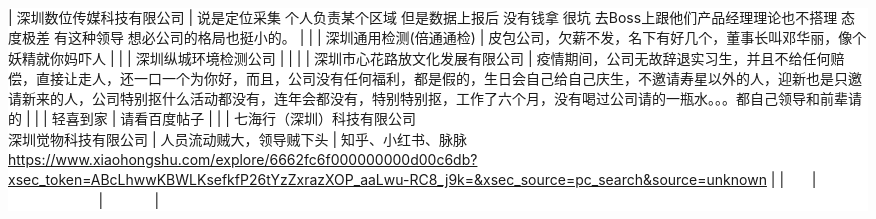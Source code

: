 | 深圳数位传媒科技有限公司 | 说是定位采集 个人负责某个区域 但是数据上报后 没有钱拿 很坑 去Boss上跟他们产品经理理论也不搭理 态度极差 有这种领导 想必公司的格局也挺小的。 |      |
| 深圳通用检测(倍通通检)   | 皮包公司，欠薪不发，名下有好几个，董事长叫邓华丽，像个妖精就你妈吓人 |      |
| 深圳纵城环境检测公司     |                                                              |      |
| 深圳市心花路放文化发展有限公司 | 疫情期间，公司无故辞退实习生，并且不给任何赔偿，直接让走人，还一口一个为你好，而且，公司没有任何福利，都是假的，生日会自己给自己庆生，不邀请寿星以外的人，迎新也是只邀请新来的人，公司特别抠什么活动都没有，连年会都没有，特别特别抠，工作了六个月，没有喝过公司请的一瓶水。。。都自己领导和前辈请的 |     |
| 轻喜到家 | 请看百度帖子 |     |
| 七海行（深圳）科技有限公司<br/>深圳觉物科技有限公司 | 人员流动贼大，领导贼下头  | 知乎、小红书、脉脉 https://www.xiaohongshu.com/explore/6662fc6f000000000d00c6db?xsec_token=ABcLhwwKBWLKsefkfP26tYzZxrazXOP_aaLwu-RC8_j9k=&xsec_source=pc_search&source=unknown  |
| &nbsp;&nbsp;&nbsp;&nbsp;&nbsp; | &nbsp;&nbsp;&nbsp;&nbsp;&nbsp;&nbsp;&nbsp;&nbsp;&nbsp;&nbsp;&nbsp;&nbsp;&nbsp;&nbsp;&nbsp;&nbsp;&nbsp;&nbsp;&nbsp;&nbsp;&nbsp;&nbsp; | &nbsp;&nbsp;&nbsp;&nbsp;&nbsp;&nbsp;&nbsp;&nbsp;&nbsp;&nbsp;&nbsp;&nbsp;|
